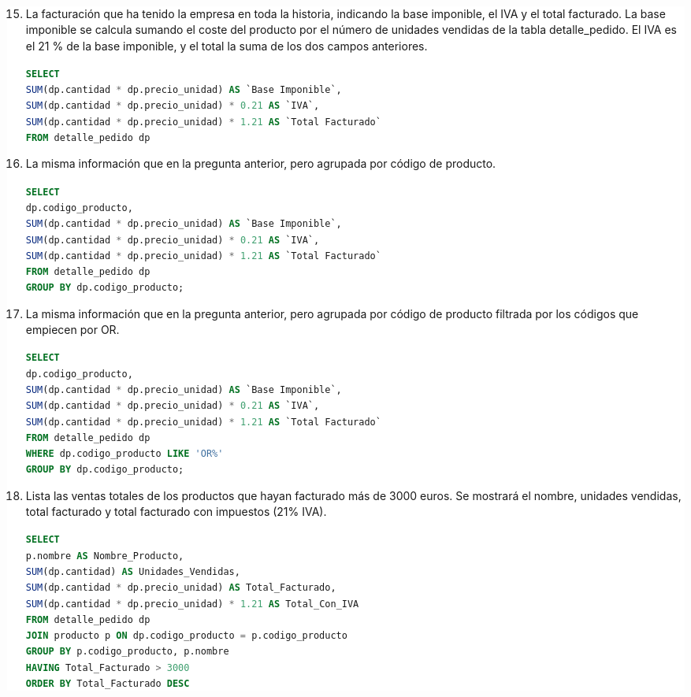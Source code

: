 15. La facturación que ha tenido la empresa en toda la historia, indicando la base imponible, el IVA y el total facturado. La base imponible se calcula sumando el coste del producto por el número de unidades vendidas de la tabla detalle_pedido. El IVA es el 21 % de la base imponible, y el total la suma de los dos campos anteriores.
    ```sql
    SELECT 
    SUM(dp.cantidad * dp.precio_unidad) AS `Base Imponible`,
    SUM(dp.cantidad * dp.precio_unidad) * 0.21 AS `IVA`,
    SUM(dp.cantidad * dp.precio_unidad) * 1.21 AS `Total Facturado`
    FROM detalle_pedido dp

    ```

16. La misma información que en la pregunta anterior, pero agrupada por código de producto.
    ```sql
    SELECT 
    dp.codigo_producto,
    SUM(dp.cantidad * dp.precio_unidad) AS `Base Imponible`,
    SUM(dp.cantidad * dp.precio_unidad) * 0.21 AS `IVA`,
    SUM(dp.cantidad * dp.precio_unidad) * 1.21 AS `Total Facturado`
    FROM detalle_pedido dp
    GROUP BY dp.codigo_producto;

    ```

17. La misma información que en la pregunta anterior, pero agrupada por código de producto filtrada por los códigos que empiecen por OR.
    ```sql
    SELECT 
    dp.codigo_producto,
    SUM(dp.cantidad * dp.precio_unidad) AS `Base Imponible`,
    SUM(dp.cantidad * dp.precio_unidad) * 0.21 AS `IVA`,
    SUM(dp.cantidad * dp.precio_unidad) * 1.21 AS `Total Facturado`
    FROM detalle_pedido dp
    WHERE dp.codigo_producto LIKE 'OR%'
    GROUP BY dp.codigo_producto;


    ```

18. Lista las ventas totales de los productos que hayan facturado más de 3000 euros. Se mostrará el nombre, unidades vendidas, total facturado y total facturado con impuestos (21% IVA).
    ```sql
    SELECT 
    p.nombre AS Nombre_Producto,
    SUM(dp.cantidad) AS Unidades_Vendidas,
    SUM(dp.cantidad * dp.precio_unidad) AS Total_Facturado,
    SUM(dp.cantidad * dp.precio_unidad) * 1.21 AS Total_Con_IVA
    FROM detalle_pedido dp
    JOIN producto p ON dp.codigo_producto = p.codigo_producto
    GROUP BY p.codigo_producto, p.nombre
    HAVING Total_Facturado > 3000
    ORDER BY Total_Facturado DESC

    ```
